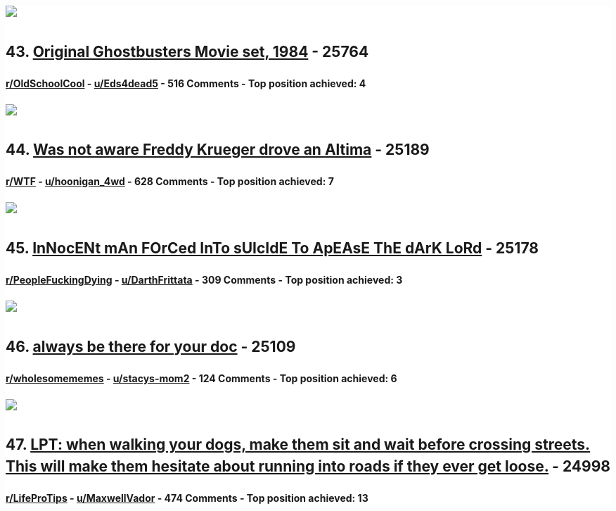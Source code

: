 <a href="https://imgur.com/0n71htY"><img src="https://b.thumbs.redditmedia.com/FsJsEIqNht388y8wYw4q_vHmr7tM7LBNFyWqHKS10vQ.jpg"></img></a>

## 43. [Original Ghostbusters Movie set, 1984](http://reddit.com/r/OldSchoolCool/comments/72o1cn/original_ghostbusters_movie_set_1984/) - 25764
#### [r/OldSchoolCool](http://reddit.com/r/OldSchoolCool) - [u/Eds4dead5](http://reddit.com/u/Eds4dead5) - 516 Comments - Top position achieved: 4

<a href="https://i.imgur.com/a1SnFnU.jpg"><img src="https://b.thumbs.redditmedia.com/Wf8CDqF3fjpWtq33TC6L3BmPGEbt0bUW2-MGRecKbhU.jpg"></img></a>

## 44. [Was not aware Freddy Krueger drove an Altima](http://reddit.com/r/WTF/comments/72lmjl/was_not_aware_freddy_krueger_drove_an_altima/) - 25189
#### [r/WTF](http://reddit.com/r/WTF) - [u/hoonigan_4wd](http://reddit.com/u/hoonigan_4wd) - 628 Comments - Top position achieved: 7

<a href="http://www.shockmansion.com/wp-content/myimages/2017/09/rr1417.jpg"><img src="image"></img></a>

## 45. [InNocENt mAn FOrCed InTo sUIcIdE To ApEAsE ThE dArK LoRd](http://reddit.com/r/PeopleFuckingDying/comments/72jro2/innocent_man_forced_into_suicide_to_apease_the/) - 25178
#### [r/PeopleFuckingDying](http://reddit.com/r/PeopleFuckingDying) - [u/DarthFrittata](http://reddit.com/u/DarthFrittata) - 309 Comments - Top position achieved: 3

<a href="https://i.redd.it/hohjvnmus7oz.jpg"><img src="https://b.thumbs.redditmedia.com/_JIUjm3ntn7ud-JVrFNc9aXHN6ZmSE78ERMqRj3p4Yg.jpg"></img></a>

## 46. [always be there for your doc](http://reddit.com/r/wholesomememes/comments/72hh5z/always_be_there_for_your_doc/) - 25109
#### [r/wholesomememes](http://reddit.com/r/wholesomememes) - [u/stacys-mom2](http://reddit.com/u/stacys-mom2) - 124 Comments - Top position achieved: 6

<a href="https://i.redd.it/lusrpccn35oz.png"><img src="https://b.thumbs.redditmedia.com/W8TenWr5u8aaq6cJg9DrKgpCkCLvzUYDzcJedd8Pc9o.jpg"></img></a>

## 47. [LPT: when walking your dogs, make them sit and wait before crossing streets. This will make them hesitate about running into roads if they ever get loose.](http://reddit.com/r/LifeProTips/comments/72glb7/lpt_when_walking_your_dogs_make_them_sit_and_wait/) - 24998
#### [r/LifeProTips](http://reddit.com/r/LifeProTips) - [u/MaxwellVador](http://reddit.com/u/MaxwellVador) - 474 Comments - Top position achieved: 13
